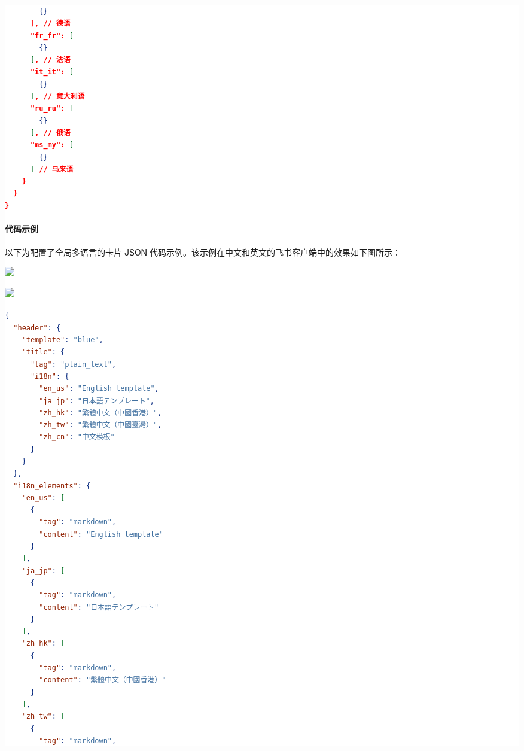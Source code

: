 ```json
        {}
      ], // 德语
      "fr_fr": [
        {}
      ], // 法语
      "it_it": [
        {}
      ], // 意大利语
      "ru_ru": [
        {}
      ], // 俄语
      "ms_my": [
        {}
      ] // 马来语
    }
  }
}
```

#### 代码示例

以下为配置了全局多语言的卡片 JSON 代码示例。该示例在中文和英文的飞书客户端中的效果如下图所示：

![](https://sf3-cn.feishucdn.com/obj/open-platform-opendoc/560b569dc00028f360935652db2a34bb_gIYaKAPI3w.png?height=1100&lazyload=true&maxWidth=500&width=1641)

![](https://sf3-cn.feishucdn.com/obj/open-platform-opendoc/6c7a154fd4152cd35b264a8b63e2ec71_VvsIzYiShD.png?height=1052&lazyload=true&maxWidth=500&width=1641)

```json
{
  "header": {
    "template": "blue",
    "title": {
      "tag": "plain_text",
      "i18n": {
        "en_us": "English template",
        "ja_jp": "日本語テンプレート",
        "zh_hk": "繁體中文（中國香港）",
        "zh_tw": "繁體中文（中國臺灣）",
        "zh_cn": "中文模板"
      }
    }
  },
  "i18n_elements": {
    "en_us": [
      {
        "tag": "markdown",
        "content": "English template"
      }
    ],
    "ja_jp": [
      {
        "tag": "markdown",
        "content": "日本語テンプレート"
      }
    ],
    "zh_hk": [
      {
        "tag": "markdown",
        "content": "繁體中文（中國香港）"
      }
    ],
    "zh_tw": [
      {
        "tag": "markdown",
```